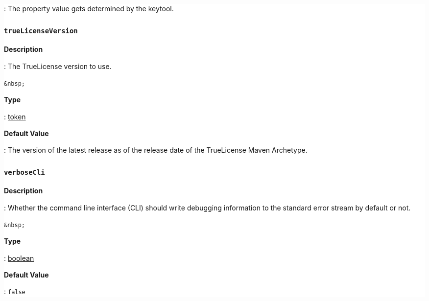 :   The property value gets determined by the keytool.

### `trueLicenseVersion`

**Description**

:   The TrueLicense version to use.

    &nbsp;

**Type**

:   [token](https://www.w3.org/TR/xmlschema-2/#token)

**Default Value**

:   The version of the latest release as of the release date of the TrueLicense Maven Archetype.

### `verboseCli`

**Description**

:   Whether the command line interface (CLI) should write debugging information to the standard error stream by default
    or not.

    &nbsp;

**Type**

:   [boolean](https://www.w3.org/TR/xmlschema-2/#boolean)

**Default Value**

:   `false`
